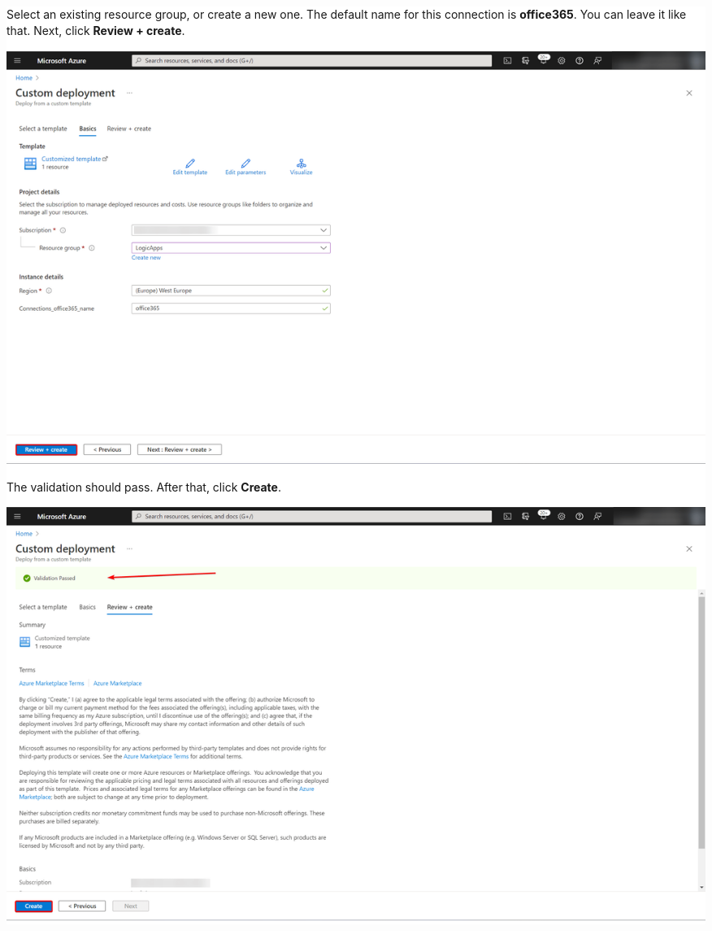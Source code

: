 Select an existing resource group, or create a new one. The default name for this connection is **office365**. You can leave it like that. Next, click **Review + create**.

![](/assets/images/msedge_X0f0ps4403.png)

The validation should pass. After that, click **Create**.

![](/assets/images/msedge_a4J1Ahnm3D.png)
